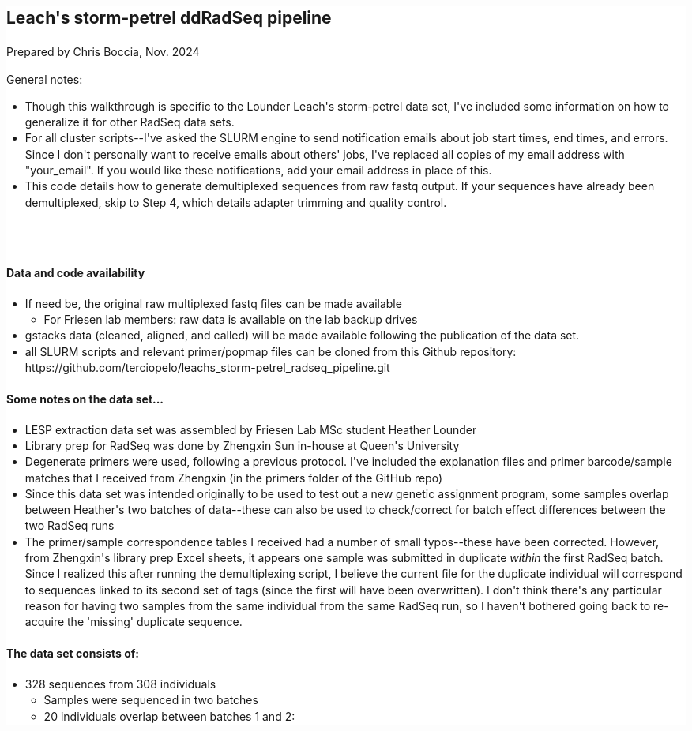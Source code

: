 ## Leach's storm-petrel ddRadSeq pipeline
Prepared by Chris Boccia, Nov. 2024


General notes: 
* Though this walkthrough is specific to the Lounder Leach's storm-petrel data set, I've included some information on how to generalize it for other RadSeq data sets.
* For all cluster scripts--I've asked the SLURM engine to send notification emails about job start times, end times, and errors. Since I don't personally want to receive emails about others' jobs, I've replaced all copies of my email address with "your_email". If you would like these notifications, add your email address in place of this.
* This code details how to generate demultiplexed sequences from raw fastq output. If your sequences have already been demultiplexed, skip to Step 4, which details adapter trimming and quality control.

<br>

---

#### Data and code availability

* If need be, the original raw multiplexed fastq files can be made available
  * For Friesen lab members: raw data is available on the lab backup drives
* gstacks data (cleaned, aligned, and called) will be made available following the publication of the data set.
* all SLURM scripts and relevant primer/popmap files can be cloned from this Github repository: https://github.com/terciopelo/leachs_storm-petrel_radseq_pipeline.git


#### Some notes on the data set...

* LESP extraction data set was assembled by Friesen Lab MSc student Heather Lounder
* Library prep for RadSeq was done by Zhengxin Sun in-house at Queen's University
* Degenerate primers were used, following a previous protocol. I've included the explanation files and primer barcode/sample matches that I received from Zhengxin (in the primers folder of the GitHub repo)
* Since this data set was intended originally to be used to test out a new genetic assignment program, some samples overlap between Heather's two batches of data--these can also be used to check/correct for batch effect differences between the two RadSeq runs
* The primer/sample correspondence tables I received had a number of small typos--these have been corrected. However, from Zhengxin's library prep Excel sheets, it appears one sample was submitted in duplicate *within* the first RadSeq batch. Since I realized this after running the demultiplexing script, I believe the current file for the duplicate individual will correspond to sequences linked to its second set of tags (since the first will have been overwritten). I don't think there's any particular reason for having two samples from the same individual from the same RadSeq run, so I haven't bothered going back to re-acquire the 'missing' duplicate sequence.

#### The data set consists of:

* 328 sequences from 308 individuals
  * Samples were sequenced in two batches
  * 20 individuals overlap between batches 1 and 2:

